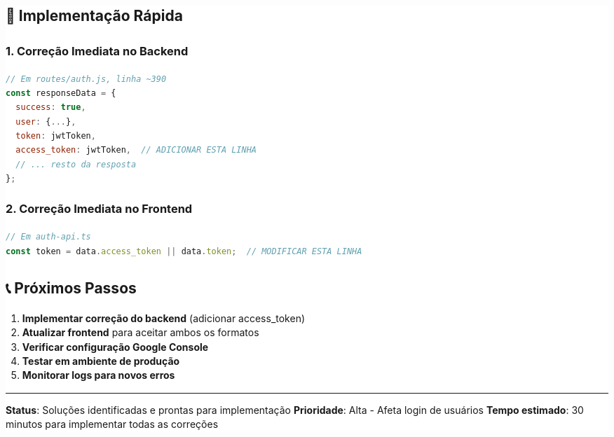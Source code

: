 ## 🚀 Implementação Rápida

### 1. Correção Imediata no Backend
```javascript
// Em routes/auth.js, linha ~390
const responseData = {
  success: true,
  user: {...},
  token: jwtToken,
  access_token: jwtToken,  // ADICIONAR ESTA LINHA
  // ... resto da resposta
};
```

### 2. Correção Imediata no Frontend
```javascript
// Em auth-api.ts
const token = data.access_token || data.token;  // MODIFICAR ESTA LINHA
```

## 📞 Próximos Passos

1. **Implementar correção do backend** (adicionar access_token)
2. **Atualizar frontend** para aceitar ambos os formatos
3. **Verificar configuração Google Console**
4. **Testar em ambiente de produção**
5. **Monitorar logs para novos erros**

---

**Status**: Soluções identificadas e prontas para implementação
**Prioridade**: Alta - Afeta login de usuários
**Tempo estimado**: 30 minutos para implementar todas as correções